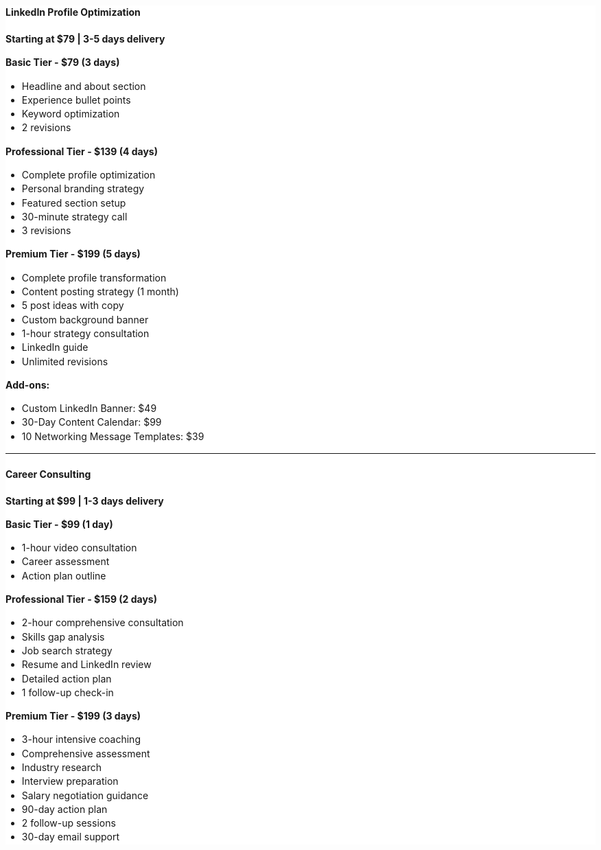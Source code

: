 #### LinkedIn Profile Optimization
**Starting at $79 | 3-5 days delivery**

**Basic Tier - $79 (3 days)**
- Headline and about section
- Experience bullet points
- Keyword optimization
- 2 revisions

**Professional Tier - $139 (4 days)**
- Complete profile optimization
- Personal branding strategy
- Featured section setup
- 30-minute strategy call
- 3 revisions

**Premium Tier - $199 (5 days)**
- Complete profile transformation
- Content posting strategy (1 month)
- 5 post ideas with copy
- Custom background banner
- 1-hour strategy consultation
- LinkedIn guide
- Unlimited revisions

**Add-ons:**
- Custom LinkedIn Banner: $49
- 30-Day Content Calendar: $99
- 10 Networking Message Templates: $39

---

#### Career Consulting
**Starting at $99 | 1-3 days delivery**

**Basic Tier - $99 (1 day)**
- 1-hour video consultation
- Career assessment
- Action plan outline

**Professional Tier - $159 (2 days)**
- 2-hour comprehensive consultation
- Skills gap analysis
- Job search strategy
- Resume and LinkedIn review
- Detailed action plan
- 1 follow-up check-in

**Premium Tier - $199 (3 days)**
- 3-hour intensive coaching
- Comprehensive assessment
- Industry research
- Interview preparation
- Salary negotiation guidance
- 90-day action plan
- 2 follow-up sessions
- 30-day email support
